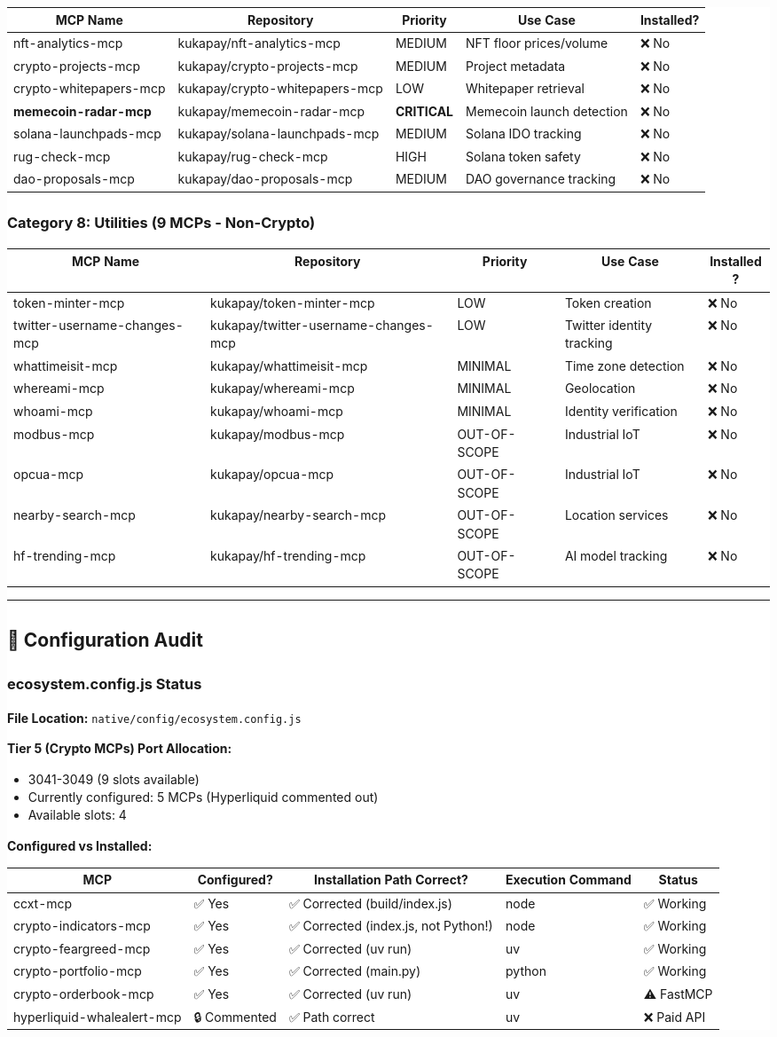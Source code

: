 | MCP Name | Repository | Priority | Use Case | Installed? |
|----------|-----------|----------|----------|------------|
| nft-analytics-mcp | kukapay/nft-analytics-mcp | MEDIUM | NFT floor prices/volume | ❌ No |
| crypto-projects-mcp | kukapay/crypto-projects-mcp | MEDIUM | Project metadata | ❌ No |
| crypto-whitepapers-mcp | kukapay/crypto-whitepapers-mcp | LOW | Whitepaper retrieval | ❌ No |
| **memecoin-radar-mcp** | kukapay/memecoin-radar-mcp | **CRITICAL** | Memecoin launch detection | ❌ No |
| solana-launchpads-mcp | kukapay/solana-launchpads-mcp | MEDIUM | Solana IDO tracking | ❌ No |
| rug-check-mcp | kukapay/rug-check-mcp | HIGH | Solana token safety | ❌ No |
| dao-proposals-mcp | kukapay/dao-proposals-mcp | MEDIUM | DAO governance tracking | ❌ No |

### Category 8: Utilities (9 MCPs - Non-Crypto)

| MCP Name | Repository | Priority | Use Case | Installed? |
|----------|-----------|----------|----------|------------|
| token-minter-mcp | kukapay/token-minter-mcp | LOW | Token creation | ❌ No |
| twitter-username-changes-mcp | kukapay/twitter-username-changes-mcp | LOW | Twitter identity tracking | ❌ No |
| whattimeisit-mcp | kukapay/whattimeisit-mcp | MINIMAL | Time zone detection | ❌ No |
| whereami-mcp | kukapay/whereami-mcp | MINIMAL | Geolocation | ❌ No |
| whoami-mcp | kukapay/whoami-mcp | MINIMAL | Identity verification | ❌ No |
| modbus-mcp | kukapay/modbus-mcp | OUT-OF-SCOPE | Industrial IoT | ❌ No |
| opcua-mcp | kukapay/opcua-mcp | OUT-OF-SCOPE | Industrial IoT | ❌ No |
| nearby-search-mcp | kukapay/nearby-search-mcp | OUT-OF-SCOPE | Location services | ❌ No |
| hf-trending-mcp | kukapay/hf-trending-mcp | OUT-OF-SCOPE | AI model tracking | ❌ No |

---

## 🔧 Configuration Audit

### ecosystem.config.js Status

**File Location:** `native/config/ecosystem.config.js`

**Tier 5 (Crypto MCPs) Port Allocation:**
- 3041-3049 (9 slots available)
- Currently configured: 5 MCPs (Hyperliquid commented out)
- Available slots: 4

**Configured vs Installed:**

| MCP | Configured? | Installation Path Correct? | Execution Command | Status |
|-----|-------------|---------------------------|-------------------|---------|
| ccxt-mcp | ✅ Yes | ✅ Corrected (build/index.js) | node | ✅ Working |
| crypto-indicators-mcp | ✅ Yes | ✅ Corrected (index.js, not Python!) | node | ✅ Working |
| crypto-feargreed-mcp | ✅ Yes | ✅ Corrected (uv run) | uv | ✅ Working |
| crypto-portfolio-mcp | ✅ Yes | ✅ Corrected (main.py) | python | ✅ Working |
| crypto-orderbook-mcp | ✅ Yes | ✅ Corrected (uv run) | uv | ⚠️ FastMCP |
| hyperliquid-whalealert-mcp | 🔒 Commented | ✅ Path correct | uv | ❌ Paid API |
